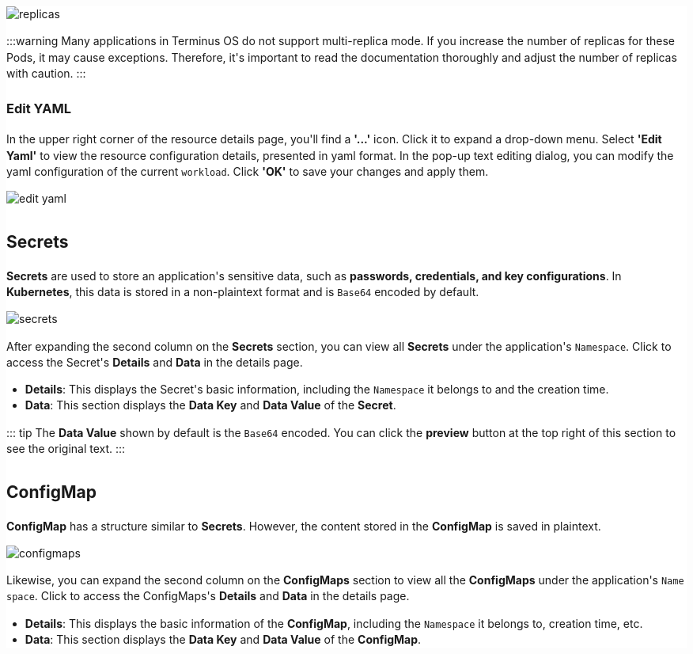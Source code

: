 
![replicas](/images/how-to/terminus/controlhub/browse/09.jpg)

:::warning
Many applications in Terminus OS do not support multi-replica mode. If you increase the number of replicas for these Pods, it may cause exceptions. Therefore, it's important to read the documentation thoroughly and adjust the number of replicas with caution.
:::

### Edit YAML

In the upper right corner of the resource details page, you'll find a **'...'** icon. Click it to expand a drop-down menu. Select **'Edit Yaml'** to view the resource configuration details, presented in yaml format. In the pop-up text editing dialog, you can modify the yaml configuration of the current `workload`. Click **'OK'** to save your changes and apply them.

![edit yaml](/images/how-to/terminus/controlhub/browse/10.jpg)

## Secrets

**Secrets** are used to store an application's sensitive data, such as **passwords, credentials, and key configurations**. In **Kubernetes**, this data is stored in a non-plaintext format and is `Base64` encoded by default.

![secrets](/images/how-to/terminus/controlhub/browse/11.jpg)

After expanding the second column on the **Secrets** section, you can view all **Secrets** under the application's `Namespace`. Click to access the Secret's **Details** and **Data** in the details page.
- **Details**: This displays the Secret's basic information, including the `Namespace` it belongs to and the creation time.
- **Data**: This section displays the **Data Key** and **Data Value** of the **Secret**.

::: tip
The **Data Value** shown by default is the `Base64` encoded. You can click the **preview** button at the top right of this section to see the original text.
:::

## ConfigMap

**ConfigMap** has a structure similar to **Secrets**. However, the content stored in the **ConfigMap** is saved in plaintext.

![configmaps](/images/how-to/terminus/controlhub/browse/12.jpg)

Likewise, you can expand the second column on the **ConfigMaps** section to view all the **ConfigMaps** under the application's `Namespace`. Click to access the ConfigMaps's **Details** and **Data** in the details page.
- **Details**: This displays the basic information of the **ConfigMap**, including the `Namespace` it belongs to, creation time, etc.
- **Data**: This section displays the **Data Key** and **Data Value** of the **ConfigMap**.
